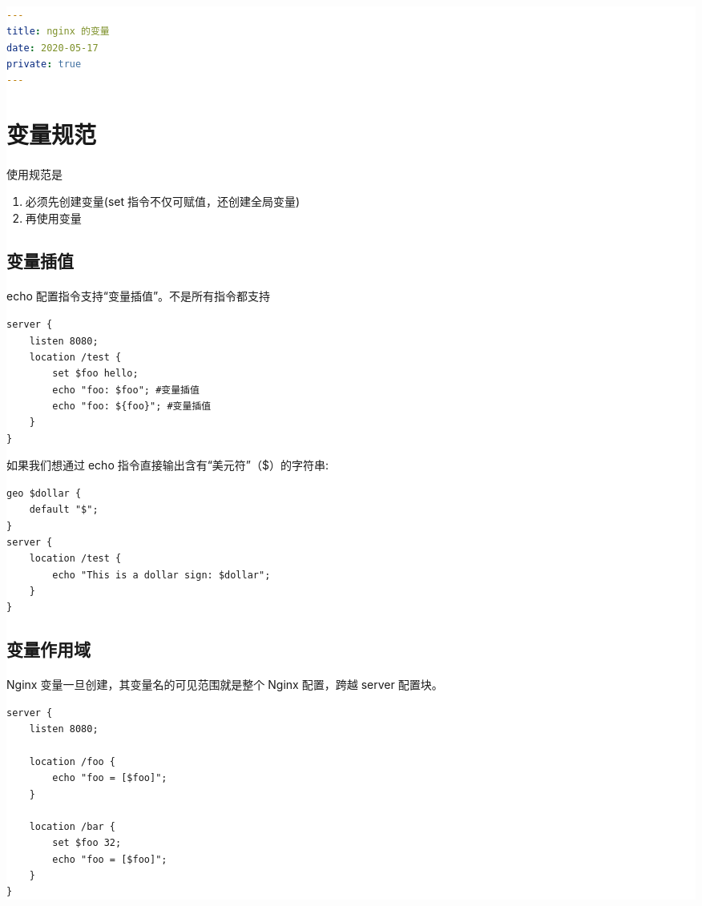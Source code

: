 ```yaml
---
title: nginx 的变量
date: 2020-05-17
private: true
---
```

# 变量规范
使用规范是
1. 必须先创建变量(set 指令不仅可赋值，还创建全局变量)
2. 再使用变量

## 变量插值
echo 配置指令支持“变量插值”。不是所有指令都支持

    server {
        listen 8080;
        location /test {
            set $foo hello;
            echo "foo: $foo"; #变量插值
            echo "foo: ${foo}"; #变量插值
        }
    }

如果我们想通过 echo 指令直接输出含有“美元符”（$）的字符串:

    geo $dollar {
        default "$";
    }
    server {
        location /test {
            echo "This is a dollar sign: $dollar";
        }
    }

## 变量作用域
Nginx 变量一旦创建，其变量名的可见范围就是整个 Nginx 配置，跨越 server 配置块。

    server {
        listen 8080;

        location /foo {
            echo "foo = [$foo]";
        }

        location /bar {
            set $foo 32;
            echo "foo = [$foo]";
        }
    }
